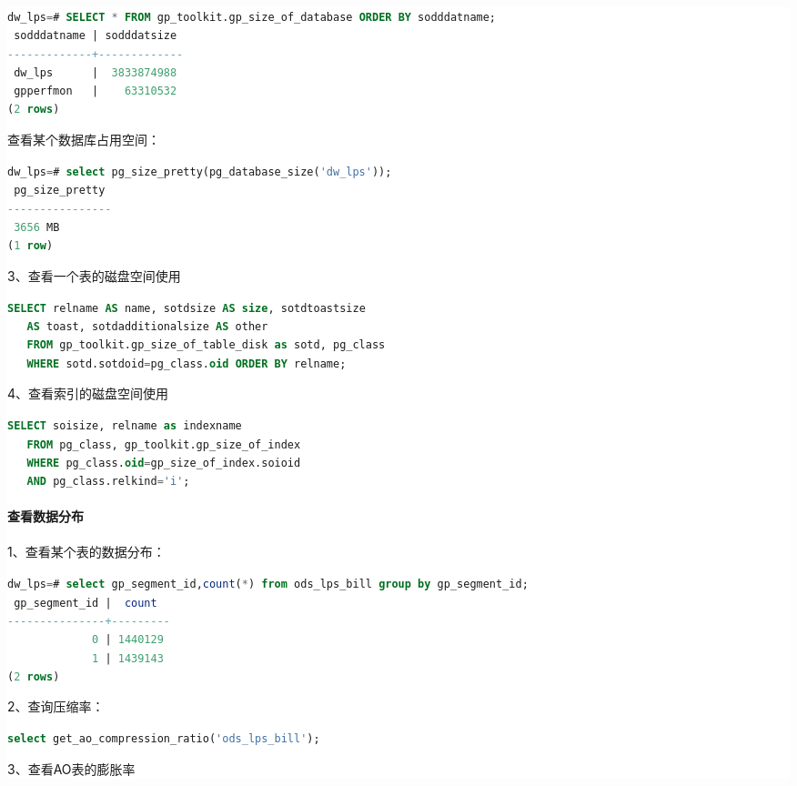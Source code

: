 ```sql
dw_lps=# SELECT * FROM gp_toolkit.gp_size_of_database ORDER BY sodddatname;
 sodddatname | sodddatsize
-------------+-------------
 dw_lps      |  3833874988
 gpperfmon   |    63310532
(2 rows)
```

查看某个数据库占用空间：

```sql
dw_lps=# select pg_size_pretty(pg_database_size('dw_lps'));
 pg_size_pretty
----------------
 3656 MB
(1 row)
```

3、查看一个表的磁盘空间使用

```sql
SELECT relname AS name, sotdsize AS size, sotdtoastsize 
   AS toast, sotdadditionalsize AS other 
   FROM gp_toolkit.gp_size_of_table_disk as sotd, pg_class 
   WHERE sotd.sotdoid=pg_class.oid ORDER BY relname;
```

4、查看索引的磁盘空间使用

```sql
SELECT soisize, relname as indexname
   FROM pg_class, gp_toolkit.gp_size_of_index
   WHERE pg_class.oid=gp_size_of_index.soioid 
   AND pg_class.relkind='i';
```



#### 查看数据分布

1、查看某个表的数据分布：

```sql
dw_lps=# select gp_segment_id,count(*) from ods_lps_bill group by gp_segment_id;
 gp_segment_id |  count
---------------+---------
             0 | 1440129
             1 | 1439143
(2 rows)
```

2、查询压缩率：

```sql
select get_ao_compression_ratio('ods_lps_bill');
```

3、查看AO表的膨胀率
